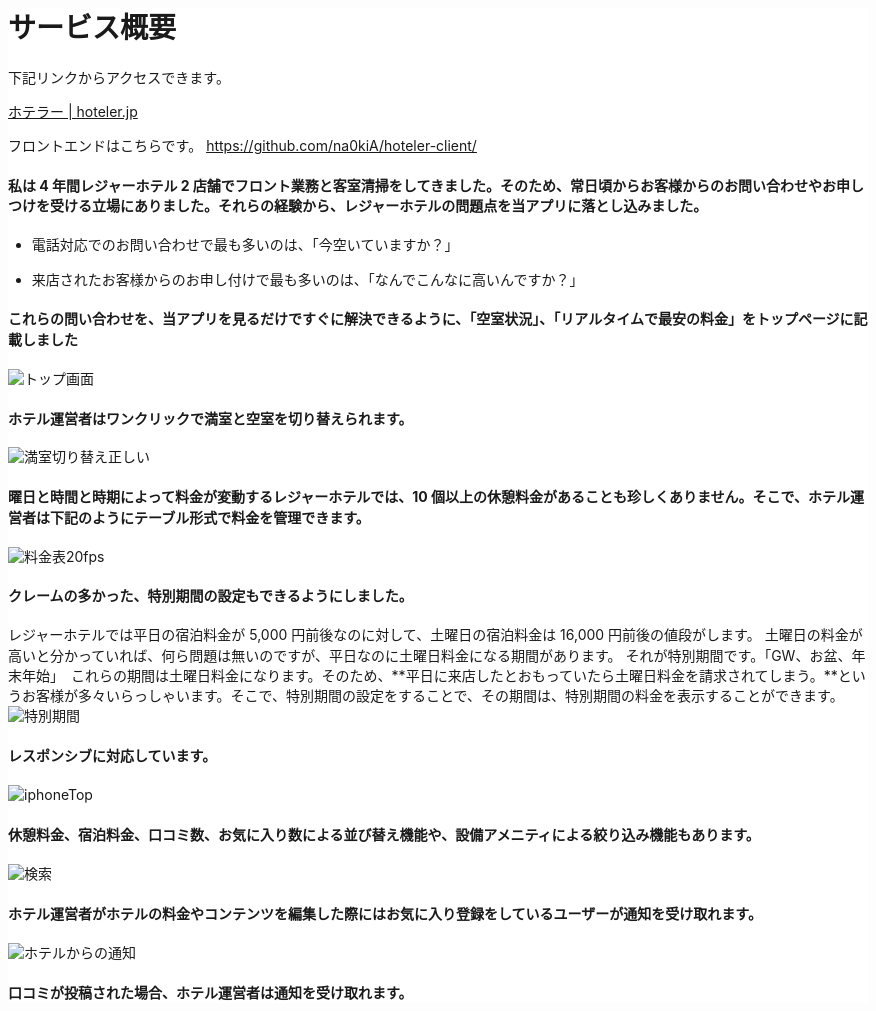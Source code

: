 # サービス概要

下記リンクからアクセスできます。

[ホテラー | hoteler.jp](https://www.hoteler.jp/)

フロントエンドはこちらです。
https://github.com/na0kiA/hoteler-client/

#### 私は 4 年間レジャーホテル 2 店舗でフロント業務と客室清掃をしてきました。そのため、常日頃からお客様からのお問い合わせやお申しつけを受ける立場にありました。それらの経験から、レジャーホテルの問題点を当アプリに落とし込みました。

- 電話対応でのお問い合わせで最も多いのは、「今空いていますか？」

- 来店されたお客様からのお申し付けで最も多いのは、「なんでこんなに高いんですか？」

#### これらの問い合わせを、当アプリを見るだけですぐに解決できるように、「空室状況」、「リアルタイムで最安の料金」をトップページに記載しました

![トップ画面](https://user-images.githubusercontent.com/96788618/229489642-685c4da7-8c08-432c-940e-de2cb109191f.gif)

#### ホテル運営者はワンクリックで満室と空室を切り替えられます。

![満室切り替え正しい](https://user-images.githubusercontent.com/96788618/230596470-2330538d-9d2d-4de1-b3bd-a123fd8ad881.gif)

#### 曜日と時間と時期によって料金が変動するレジャーホテルでは、10 個以上の休憩料金があることも珍しくありません。そこで、ホテル運営者は下記のようにテーブル形式で料金を管理できます。

![料金表20fps](https://user-images.githubusercontent.com/96788618/229476831-68f190c6-426e-41ec-b0aa-86c46646646c.gif)

#### クレームの多かった、特別期間の設定もできるようにしました。

レジャーホテルでは平日の宿泊料金が 5,000 円前後なのに対して、土曜日の宿泊料金は 16,000 円前後の値段がします。
土曜日の料金が高いと分かっていれば、何ら問題は無いのですが、平日なのに土曜日料金になる期間があります。
それが特別期間です。「GW、お盆、年末年始」　これらの期間は土曜日料金になります。そのため、**平日に来店したとおもっていたら土曜日料金を請求されてしまう。**というお客様が多々いらっしゃいます。そこで、特別期間の設定をすることで、その期間は、特別期間の料金を表示することができます。
![特別期間](https://user-images.githubusercontent.com/96788618/230163704-8369ab11-621c-4691-a177-2d6276932f8e.gif)

#### レスポンシブに対応しています。

![iphoneTop](https://user-images.githubusercontent.com/96788618/230614261-b3eb7626-85fc-4c15-b051-0dc093ee6336.gif)

#### 休憩料金、宿泊料金、口コミ数、お気に入り数による並び替え機能や、設備アメニティによる絞り込み機能もあります。

![検索](https://user-images.githubusercontent.com/96788618/229491452-c490b0c3-d64f-4e99-9f96-9013b58cbee6.gif)

#### ホテル運営者がホテルの料金やコンテンツを編集した際にはお気に入り登録をしているユーザーが通知を受け取れます。

![ホテルからの通知](https://user-images.githubusercontent.com/96788618/229484327-77fc141b-eb7e-4c0b-9710-b431abec6e97.gif)

#### 口コミが投稿された場合、ホテル運営者は通知を受け取れます。
